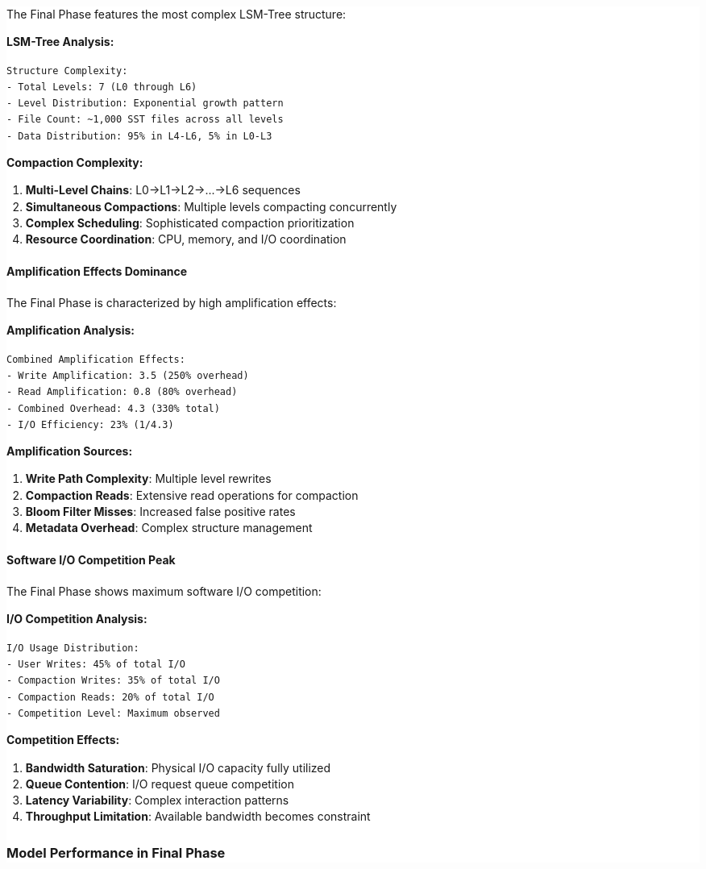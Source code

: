 The Final Phase features the most complex LSM-Tree structure:

**LSM-Tree Analysis:**
```
Structure Complexity:
- Total Levels: 7 (L0 through L6)
- Level Distribution: Exponential growth pattern
- File Count: ~1,000 SST files across all levels
- Data Distribution: 95% in L4-L6, 5% in L0-L3
```

**Compaction Complexity:**
1. **Multi-Level Chains**: L0→L1→L2→...→L6 sequences
2. **Simultaneous Compactions**: Multiple levels compacting concurrently
3. **Complex Scheduling**: Sophisticated compaction prioritization
4. **Resource Coordination**: CPU, memory, and I/O coordination

#### Amplification Effects Dominance

The Final Phase is characterized by high amplification effects:

**Amplification Analysis:**
```
Combined Amplification Effects:
- Write Amplification: 3.5 (250% overhead)
- Read Amplification: 0.8 (80% overhead)
- Combined Overhead: 4.3 (330% total)
- I/O Efficiency: 23% (1/4.3)
```

**Amplification Sources:**
1. **Write Path Complexity**: Multiple level rewrites
2. **Compaction Reads**: Extensive read operations for compaction
3. **Bloom Filter Misses**: Increased false positive rates
4. **Metadata Overhead**: Complex structure management

#### Software I/O Competition Peak

The Final Phase shows maximum software I/O competition:

**I/O Competition Analysis:**
```
I/O Usage Distribution:
- User Writes: 45% of total I/O
- Compaction Writes: 35% of total I/O
- Compaction Reads: 20% of total I/O
- Competition Level: Maximum observed
```

**Competition Effects:**
1. **Bandwidth Saturation**: Physical I/O capacity fully utilized
2. **Queue Contention**: I/O request queue competition
3. **Latency Variability**: Complex interaction patterns
4. **Throughput Limitation**: Available bandwidth becomes constraint

### Model Performance in Final Phase
